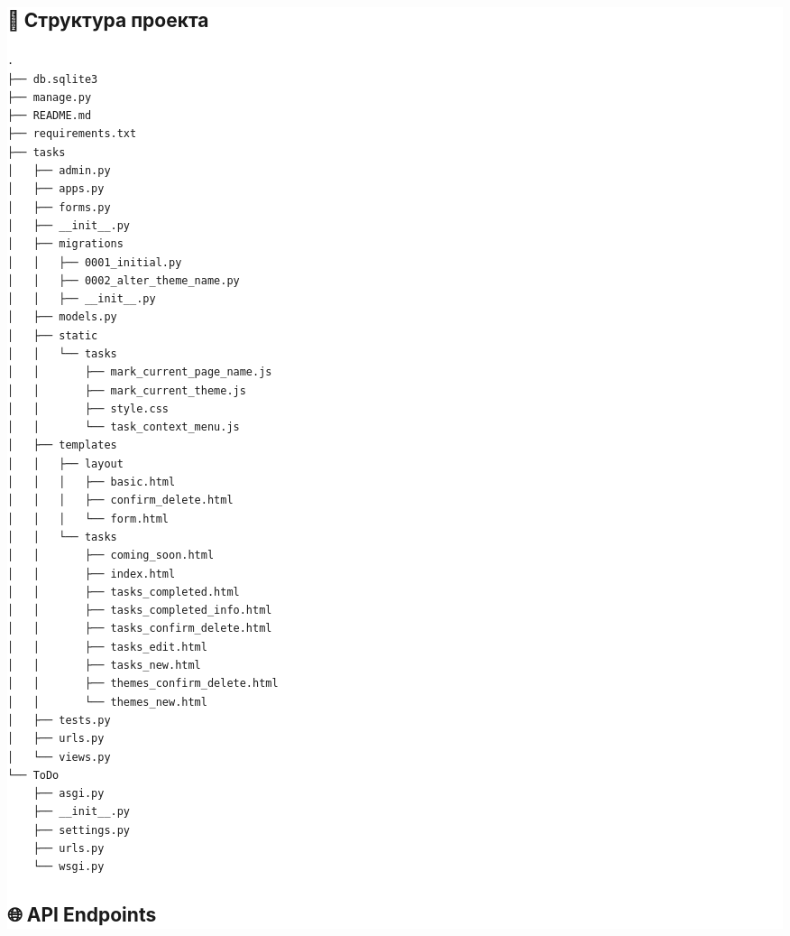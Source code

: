 ## 📁 Структура проекта

```
.
├── db.sqlite3
├── manage.py
├── README.md
├── requirements.txt
├── tasks
│   ├── admin.py
│   ├── apps.py
│   ├── forms.py
│   ├── __init__.py
│   ├── migrations
│   │   ├── 0001_initial.py
│   │   ├── 0002_alter_theme_name.py
│   │   ├── __init__.py
│   ├── models.py
│   ├── static
│   │   └── tasks
│   │       ├── mark_current_page_name.js
│   │       ├── mark_current_theme.js
│   │       ├── style.css
│   │       └── task_context_menu.js
│   ├── templates
│   │   ├── layout
│   │   │   ├── basic.html
│   │   │   ├── confirm_delete.html
│   │   │   └── form.html
│   │   └── tasks
│   │       ├── coming_soon.html
│   │       ├── index.html
│   │       ├── tasks_completed.html
│   │       ├── tasks_completed_info.html
│   │       ├── tasks_confirm_delete.html
│   │       ├── tasks_edit.html
│   │       ├── tasks_new.html
│   │       ├── themes_confirm_delete.html
│   │       └── themes_new.html
│   ├── tests.py
│   ├── urls.py
│   └── views.py
└── ToDo
    ├── asgi.py
    ├── __init__.py
    ├── settings.py
    ├── urls.py
    └── wsgi.py
```

## 🌐 API Endpoints
